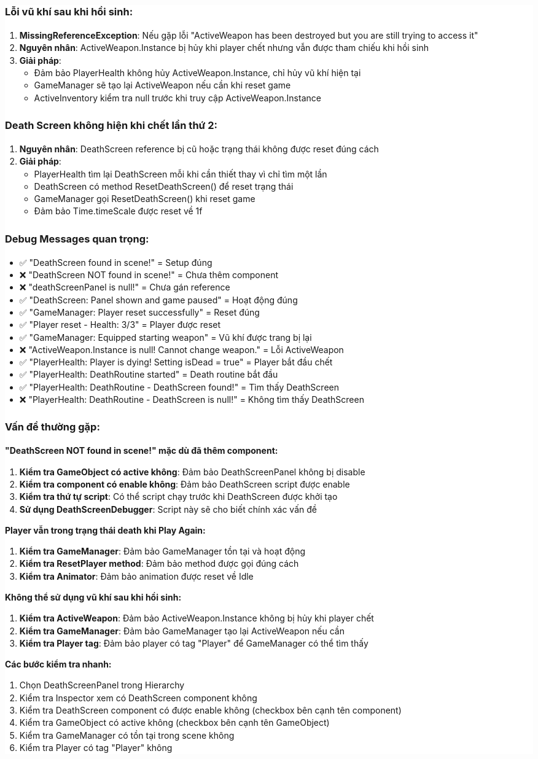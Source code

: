 ### Lỗi vũ khí sau khi hồi sinh:
1. **MissingReferenceException**: Nếu gặp lỗi "ActiveWeapon has been destroyed but you are still trying to access it"
2. **Nguyên nhân**: ActiveWeapon.Instance bị hủy khi player chết nhưng vẫn được tham chiếu khi hồi sinh
3. **Giải pháp**: 
   - Đảm bảo PlayerHealth không hủy ActiveWeapon.Instance, chỉ hủy vũ khí hiện tại
   - GameManager sẽ tạo lại ActiveWeapon nếu cần khi reset game
   - ActiveInventory kiểm tra null trước khi truy cập ActiveWeapon.Instance

### Death Screen không hiện khi chết lần thứ 2:
1. **Nguyên nhân**: DeathScreen reference bị cũ hoặc trạng thái không được reset đúng cách
2. **Giải pháp**:
   - PlayerHealth tìm lại DeathScreen mỗi khi cần thiết thay vì chỉ tìm một lần
   - DeathScreen có method ResetDeathScreen() để reset trạng thái
   - GameManager gọi ResetDeathScreen() khi reset game
   - Đảm bảo Time.timeScale được reset về 1f

### Debug Messages quan trọng:
- ✅ "DeathScreen found in scene!" = Setup đúng
- ❌ "DeathScreen NOT found in scene!" = Chưa thêm component
- ❌ "deathScreenPanel is null!" = Chưa gán reference
- ✅ "DeathScreen: Panel shown and game paused" = Hoạt động đúng
- ✅ "GameManager: Player reset successfully" = Reset đúng
- ✅ "Player reset - Health: 3/3" = Player được reset
- ✅ "GameManager: Equipped starting weapon" = Vũ khí được trang bị lại
- ❌ "ActiveWeapon.Instance is null! Cannot change weapon." = Lỗi ActiveWeapon
- ✅ "PlayerHealth: Player is dying! Setting isDead = true" = Player bắt đầu chết
- ✅ "PlayerHealth: DeathRoutine started" = Death routine bắt đầu
- ✅ "PlayerHealth: DeathRoutine - DeathScreen found!" = Tìm thấy DeathScreen
- ❌ "PlayerHealth: DeathRoutine - DeathScreen is null!" = Không tìm thấy DeathScreen

### Vấn đề thường gặp:

**"DeathScreen NOT found in scene!" mặc dù đã thêm component:**
1. **Kiểm tra GameObject có active không**: Đảm bảo DeathScreenPanel không bị disable
2. **Kiểm tra component có enable không**: Đảm bảo DeathScreen script được enable
3. **Kiểm tra thứ tự script**: Có thể script chạy trước khi DeathScreen được khởi tạo
4. **Sử dụng DeathScreenDebugger**: Script này sẽ cho biết chính xác vấn đề

**Player vẫn trong trạng thái death khi Play Again:**
1. **Kiểm tra GameManager**: Đảm bảo GameManager tồn tại và hoạt động
2. **Kiểm tra ResetPlayer method**: Đảm bảo method được gọi đúng cách
3. **Kiểm tra Animator**: Đảm bảo animation được reset về Idle

**Không thể sử dụng vũ khí sau khi hồi sinh:**
1. **Kiểm tra ActiveWeapon**: Đảm bảo ActiveWeapon.Instance không bị hủy khi player chết
2. **Kiểm tra GameManager**: Đảm bảo GameManager tạo lại ActiveWeapon nếu cần
3. **Kiểm tra Player tag**: Đảm bảo player có tag "Player" để GameManager có thể tìm thấy

**Các bước kiểm tra nhanh:**
1. Chọn DeathScreenPanel trong Hierarchy
2. Kiểm tra Inspector xem có DeathScreen component không
3. Kiểm tra DeathScreen component có được enable không (checkbox bên cạnh tên component)
4. Kiểm tra GameObject có active không (checkbox bên cạnh tên GameObject)
5. Kiểm tra GameManager có tồn tại trong scene không
6. Kiểm tra Player có tag "Player" không

